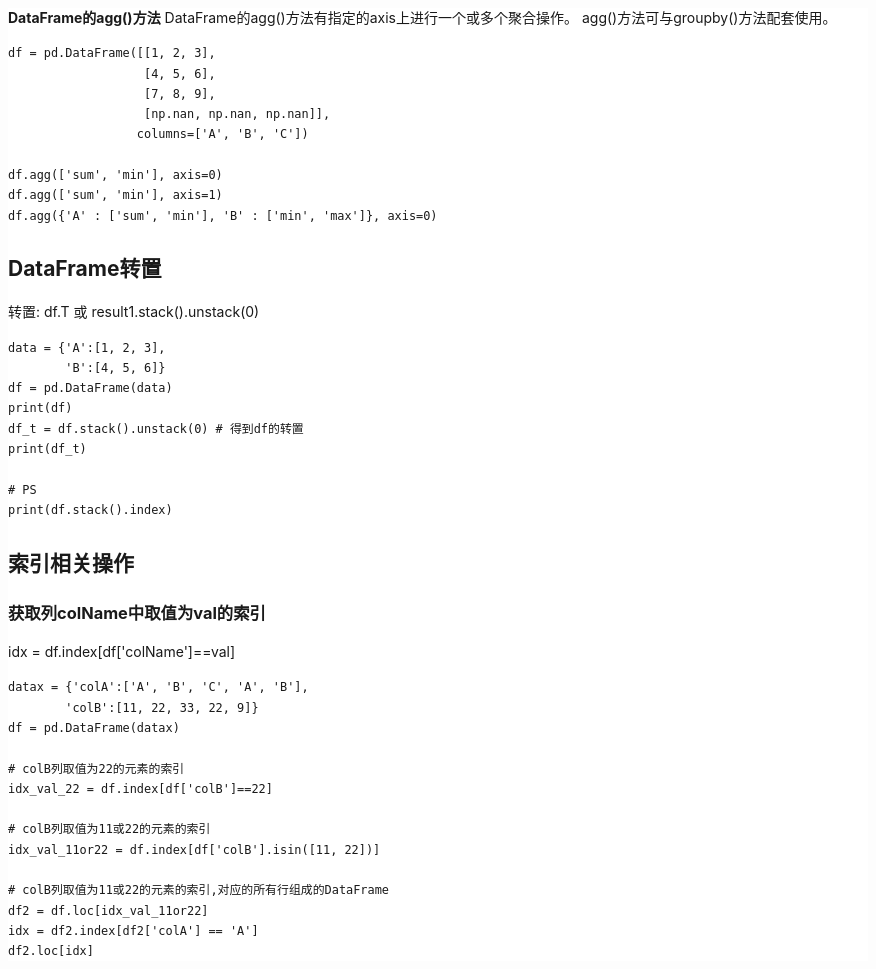 **DataFrame的agg()方法**
DataFrame的agg()方法有指定的axis上进行一个或多个聚合操作。
agg()方法可与groupby()方法配套使用。
```
df = pd.DataFrame([[1, 2, 3],
                   [4, 5, 6],
                   [7, 8, 9],
                   [np.nan, np.nan, np.nan]],
                  columns=['A', 'B', 'C'])

df.agg(['sum', 'min'], axis=0)
df.agg(['sum', 'min'], axis=1)
df.agg({'A' : ['sum', 'min'], 'B' : ['min', 'max']}, axis=0)
```


## DataFrame转置
转置: df.T 或 result1.stack().unstack(0)
```
data = {'A':[1, 2, 3], 
        'B':[4, 5, 6]}
df = pd.DataFrame(data)
print(df)
df_t = df.stack().unstack(0) # 得到df的转置
print(df_t)

# PS
print(df.stack().index)
```


## 索引相关操作
### 获取列colName中取值为val的索引
idx = df.index[df['colName']==val]
```
datax = {'colA':['A', 'B', 'C', 'A', 'B'], 
        'colB':[11, 22, 33, 22, 9]}
df = pd.DataFrame(datax)

# colB列取值为22的元素的索引
idx_val_22 = df.index[df['colB']==22]

# colB列取值为11或22的元素的索引
idx_val_11or22 = df.index[df['colB'].isin([11, 22])]

# colB列取值为11或22的元素的索引,对应的所有行组成的DataFrame
df2 = df.loc[idx_val_11or22]
idx = df2.index[df2['colA'] == 'A']
df2.loc[idx]
```